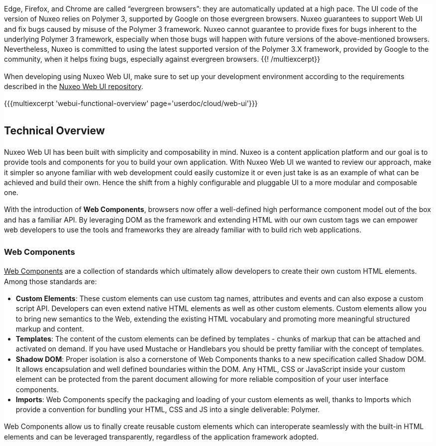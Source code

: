 Edge, Firefox, and Chrome are called “evergreen browsers”: they are automatically updated at a high pace. The UI code of the version of Nuxeo relies on Polymer 3, supported by Google on those evergreen browsers. Nuxeo guarantees to support Web UI and fix bugs caused by misuse of the Polymer 3 framework.  Nuxeo cannot guarantee to provide fixes for bugs inherent to the underlying Polymer 3 framework, especially when those bugs will happen with future versions of the above-mentioned browsers.
Nevertheless, Nuxeo is committed to using the latest supported version of the Polymer 3.X framework, provided by Google to the community, when it helps fixing bugs, especially against evergreen browsers.
{{! /multiexcerpt}}

When developing using Nuxeo Web UI, make sure to set up your development environment according to the requirements described in the [Nuxeo Web UI repository](https://github.com/nuxeo/nuxeo-web-ui/blob/master/README.md#install-dependencies).

{{{multiexcerpt 'webui-functional-overview' page='userdoc/cloud/web-ui'}}}

## Technical Overview

Nuxeo Web UI has been built with simplicity and composability in mind. Nuxeo is a content application platform and our goal is to provide tools and components for you to build your own application. With Nuxeo Web UI we wanted to review our approach, make it simpler so anyone familiar with web development could easily customize it or even just take is as an example of what can be achieved and build their own.
Hence the shift from a highly configurable and pluggable UI to a more modular and composable one.

With the introduction of **Web Components**, browsers now offer a well-defined high performance component model out of the box and has a familiar API. By leveraging DOM as the framework and extending HTML with our own custom tags we can empower web developers to use the tools and frameworks they are already familiar with to build rich web applications.

### Web Components

[Web Components](http://www.w3.org/TR/components-intro/) are a collection of standards which ultimately allow developers to create their own custom HTML elements. Among those standards are:

* **Custom Elements**: These custom elements can use custom tag names, attributes and events and can also expose a custom script API. Developers can even extend native HTML elements as well as other custom elements. Custom elements allow you to bring new semantics to the Web, extending the existing HTML vocabulary and promoting more meaningful structured markup and content.
* **Templates**: The content of the custom elements can be defined by templates - chunks of markup that can be attached and activated on demand. If you have used Mustache or Handlebars you should be pretty familiar with the concept of templates.
* **Shadow DOM**: Proper isolation is also a cornerstone of Web Components thanks to a new specification called Shadow DOM. It allows encapsulation and well defined boundaries within the DOM. Any HTML, CSS or JavaScript inside your custom element can be protected from the parent document allowing for more reliable composition of your user interface components.
* **Imports**: Web Components specify the packaging and loading of your custom elements as well, thanks to Imports which provide a convention for bundling your HTML, CSS and JS into a single deliverable: Polymer.

Web Components allow us to finally create reusable custom elements which can interoperate seamlessly with the built-in HTML elements and can be leveraged transparently, regardless of the application framework adopted.
